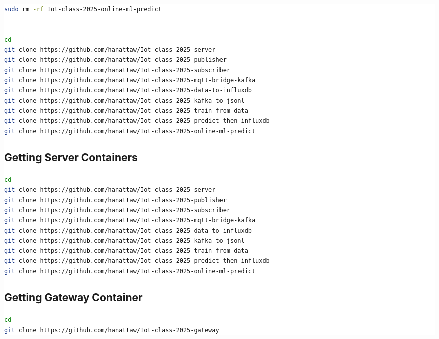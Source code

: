 ```bash
sudo rm -rf Iot-class-2025-online-ml-predict


cd 
git clone https://github.com/hanattaw/Iot-class-2025-server
git clone https://github.com/hanattaw/Iot-class-2025-publisher
git clone https://github.com/hanattaw/Iot-class-2025-subscriber
git clone https://github.com/hanattaw/Iot-class-2025-mqtt-bridge-kafka
git clone https://github.com/hanattaw/Iot-class-2025-data-to-influxdb
git clone https://github.com/hanattaw/Iot-class-2025-kafka-to-jsonl
git clone https://github.com/hanattaw/Iot-class-2025-train-from-data
git clone https://github.com/hanattaw/Iot-class-2025-predict-then-influxdb
git clone https://github.com/hanattaw/Iot-class-2025-online-ml-predict

```

## Getting Server Containers 
```bash
cd 
git clone https://github.com/hanattaw/Iot-class-2025-server
git clone https://github.com/hanattaw/Iot-class-2025-publisher
git clone https://github.com/hanattaw/Iot-class-2025-subscriber
git clone https://github.com/hanattaw/Iot-class-2025-mqtt-bridge-kafka
git clone https://github.com/hanattaw/Iot-class-2025-data-to-influxdb
git clone https://github.com/hanattaw/Iot-class-2025-kafka-to-jsonl
git clone https://github.com/hanattaw/Iot-class-2025-train-from-data
git clone https://github.com/hanattaw/Iot-class-2025-predict-then-influxdb
git clone https://github.com/hanattaw/Iot-class-2025-online-ml-predict

```

## Getting Gateway Container
```bash
cd 
git clone https://github.com/hanattaw/Iot-class-2025-gateway

```
